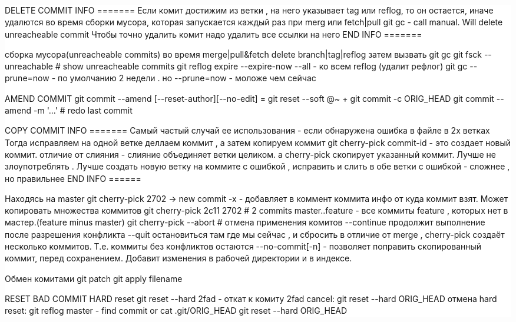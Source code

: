 
DELETE COMMIT
INFO =======
  Если комит достижим из ветки , на него указывает tag или reflog,
  то он остается, иначе удалются во время сборки мусора, которая 
  запускается  каждый раз при merg или fetch|pull
  git gc - call manual. Will delete unreacheable commit
  Чтобы точно удалить комит надо удалить все ссылки на него 
END INFO =======

  сборка мусора(unreacheable commits) во время merge|pull&fetch
  delete branch|tag|reflog затем вызвать git gc
  git fsck --unreachable # show  unreacheable commits
  git reflog expire --expire-now --all - ко всем reflog (удалит рефлог)
  git gc --prune=now - по умолчанию 2 недели . но --prune=now - моложе чем сейчас
  

AMEND COMMIT
  git commit --amend [--reset-author][--no-edit] = 
  git reset --soft @~ + git commit -c ORIG_HEAD
  git commit --amend -m '...' # redo last commit

COPY COMMIT
INFO =======
  Самый частый случай ее использования - если обнаружена ошибка в файле в 2х ветках
  Тогда исправляем на одной ветке деллаем коммит , а затем копируем коммит
  git cherry-pick commit-id  -  это создает новый коммит.
  отличие от слияния - слияние объединяет ветки целиком. а cherry-pick скопирует 
  указанный коммит.
  Лучше не злоупотреблять .
  Лучше создать новую ветку на коммите с ошибкой , исправить и слить в обе ветки 
  с ошибкой - сложнее , но правильнее
END INFO ======

Находясь на master 
  git cherry-pick 2702 -> new commit
                -x  - добавляет в коммент коммита инфо от куда коммит взят.
Может копировать множества коммитов
  git cherry-pick 2c11 2702 # 2 commits 
                  master..feature - все коммиты feature , 
                  которых нет в мастер.(feature minus master)
  git cherry-pick --abort  # отмена применения комитов
            --continue продолжит выполнение после разрешения конфликта
            --quit  остановиться там где мы сейчас , и сбросить 
    в отличие от merge , cherry-pick создаёт несколько коммитов. 
    Т.е. коммиты без конфликтов остаются
            --no-commit[-n] - позволяет поправить скопированный коммит, 
           перед сохранением. Добавит изменения в рабочей директории и в индексе.

Обмен комитами
  git patch 
  git apply filename
  
RESET BAD COMMIT
  HARD reset
    git reset --hard 2fad - откат к комиту 2fad
    cancel: git reset --hard ORIG_HEAD
    отмена hard reset:
    git reflog master - find commit or
    cat .git/ORIG_HEAD
    git reset --hard ORIG_HEAD
